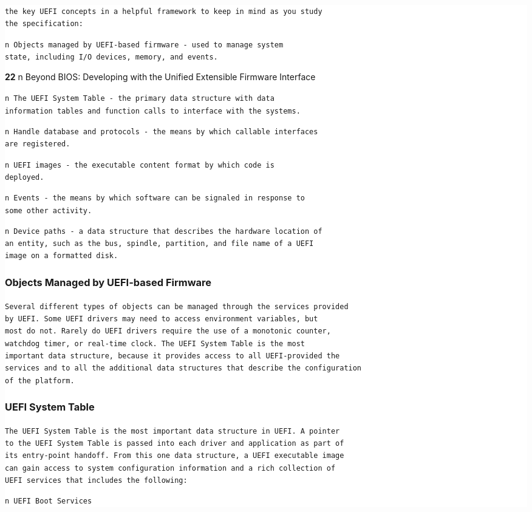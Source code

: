 ```
the key UEFI concepts in a helpful framework to keep in mind as you study
the specification:
```
```
n Objects managed by UEFI-based firmware - used to manage system
state, including I/O devices, memory, and events.
```

**22** n Beyond BIOS: Developing with the Unified Extensible Firmware Interface

```
n The UEFI System Table - the primary data structure with data
information tables and function calls to interface with the systems.
```
```
n Handle database and protocols - the means by which callable interfaces
are registered.
```
```
n UEFI images - the executable content format by which code is
deployed.
```
```
n Events - the means by which software can be signaled in response to
some other activity.
```
```
n Device paths - a data structure that describes the hardware location of
an entity, such as the bus, spindle, partition, and file name of a UEFI
image on a formatted disk.
```
### Objects Managed by UEFI-based Firmware

```
Several different types of objects can be managed through the services provided
by UEFI. Some UEFI drivers may need to access environment variables, but
most do not. Rarely do UEFI drivers require the use of a monotonic counter,
watchdog timer, or real-time clock. The UEFI System Table is the most
important data structure, because it provides access to all UEFI-provided the
services and to all the additional data structures that describe the configuration
of the platform.
```
### UEFI System Table

```
The UEFI System Table is the most important data structure in UEFI. A pointer
to the UEFI System Table is passed into each driver and application as part of
its entry-point handoff. From this one data structure, a UEFI executable image
can gain access to system configuration information and a rich collection of
UEFI services that includes the following:
```
```
n UEFI Boot Services
```
